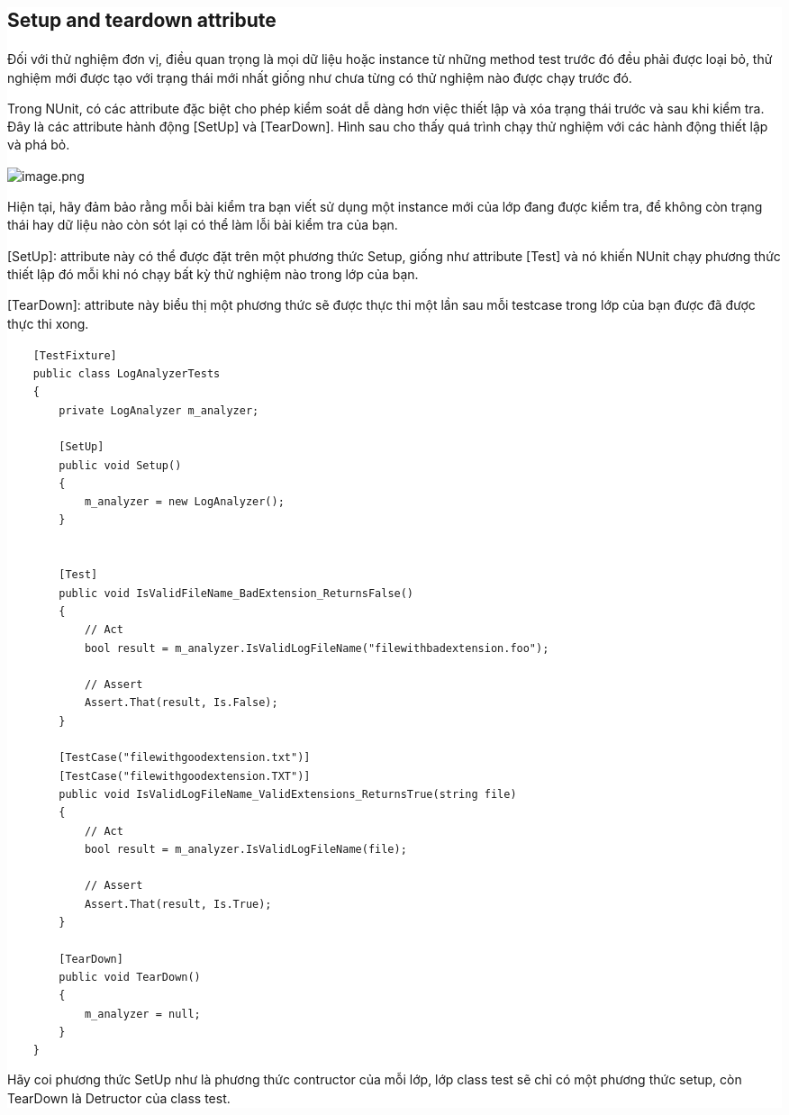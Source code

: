 ## Setup and teardown attribute

Đối với thử nghiệm đơn vị, điều quan trọng là mọi dữ liệu hoặc instance từ những method test trước đó đều phải được loại bỏ, thử nghiệm mới được tạo với trạng thái mới nhất giống như chưa từng có thử nghiệm nào được chạy trước đó. 

Trong NUnit, có các attribute đặc biệt cho phép kiểm soát dễ dàng hơn việc thiết lập và xóa trạng thái trước và sau khi kiểm tra. Đây là các attribute hành động [SetUp] và [TearDown]. Hình sau cho thấy quá trình chạy thử nghiệm với các hành động thiết lập và phá bỏ.

![image.png](https://images.viblo.asia/394f9780-fd65-4dc7-afad-da1d382912ab.png)

Hiện tại, hãy đảm bảo rằng mỗi bài kiểm tra bạn viết sử dụng một instance mới của lớp đang được kiểm tra, để không còn trạng thái hay dữ liệu nào còn sót lại có thể làm lỗi bài kiểm tra của bạn.

[SetUp]: attribute này có thể được đặt trên một phương thức Setup, giống như attribute [Test] và nó khiến NUnit chạy phương thức thiết lập đó mỗi khi nó chạy bất kỳ thử nghiệm nào trong lớp của bạn.

[TearDown]: attribute này biểu thị một phương thức sẽ được thực thi một lần sau mỗi testcase trong lớp của bạn được đã được thực thi xong.

```
    [TestFixture]
    public class LogAnalyzerTests
    {
        private LogAnalyzer m_analyzer;

        [SetUp]
        public void Setup()
        {
            m_analyzer = new LogAnalyzer();
        }


        [Test]
        public void IsValidFileName_BadExtension_ReturnsFalse()
        {
            // Act
            bool result = m_analyzer.IsValidLogFileName("filewithbadextension.foo");

            // Assert
            Assert.That(result, Is.False);
        }

        [TestCase("filewithgoodextension.txt")]
        [TestCase("filewithgoodextension.TXT")]
        public void IsValidLogFileName_ValidExtensions_ReturnsTrue(string file)
        {
            // Act
            bool result = m_analyzer.IsValidLogFileName(file);

            // Assert
            Assert.That(result, Is.True);
        }
        
        [TearDown]
        public void TearDown()
        {
            m_analyzer = null;
        }        
    }
```
Hãy coi phương thức SetUp như là phương thức contructor của mỗi lớp, lớp class test sẽ chỉ có một phương thức setup, còn TearDown là Detructor của class test.
